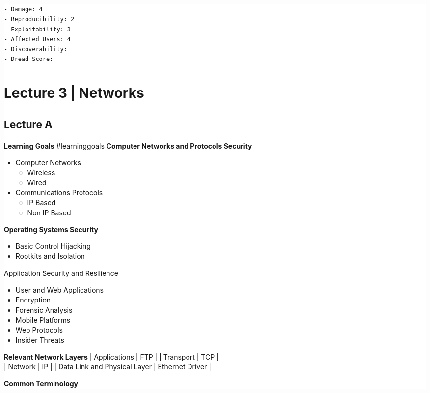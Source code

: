 	- Damage: 4
	- Reproducibility: 2
	- Exploitability: 3
	- Affected Users: 4
	- Discoverability: 
	- Dread Score: 














# Lecture 3 | Networks
## Lecture A
**Learning Goals** #learninggoals 
**Computer Networks and Protocols Security**
- Computer Networks
	- Wireless
	- Wired
- Communications Protocols
	- IP Based
	- Non IP Based

**Operating Systems Security**
- Basic Control Hijacking
- Rootkits and Isolation

Application Security and Resilience
- User and Web Applications
- Encryption
- Forensic Analysis
- Mobile Platforms
- Web Protocols
- Insider Threats




 
**Relevant Network Layers**
| Applications | FTP | 
| Transport | TCP |  
| Network | IP | 
| Data Link and Physical Layer | Ethernet Driver | 


**Common Terminology**
